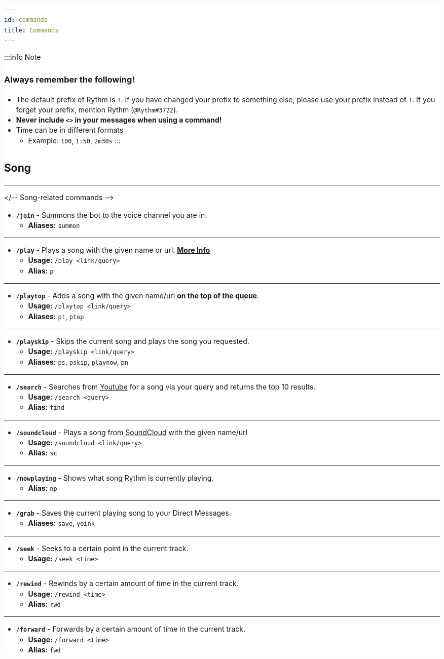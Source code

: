 ```yaml
---
id: commands
title: Commands
---
```


:::info Note
### Always remember the following!
- The default prefix of Rythm is `!`. If you have changed your prefix to something else, please use your prefix instead of `!`. If you forget your prefix, mention Rythm (`@Rythm#3722`).
- **Never include `<>` in your messages when using a command!**
- Time can be in different formats
   + Example: `100`, `1:50`, `2m30s`
:::

## Song
---
</-- Song-related commands -->
- **`/join`** - Summons the bot to the voice channel you are in.
    - **Aliases:** `summon`
---
- **`/play`** - Plays a song with the given name or url. [**More Info**](/play_song)
    - **Usage:** `/play <link/query>`
    - **Alias:** `p`
---
- **`/playtop`** - Adds a song with the given name/url __on the top of the queue__.
    - **Usage:** `/playtop <link/query>`
    - **Aliases:** `pt`, `ptop`
---
- **`/playskip`** - Skips the current song and plays the song you requested.
    - **Usage:** `/playskip <link/query>`
    - **Aliases:** `ps`, `pskip`, `playnow`, `pn`
---
- **`/search`** - Searches from [Youtube](https://www.youtube.com) for a song via your query and returns the top 10 results.
    - **Usage:** `/search <query>`
    - **Alias:** `find`
---
- **`/soundcloud`** - Plays a song from [SoundCloud](https://www.soundcloud.com)  with the given name/url
    - **Usage:** `/soundcloud <link/query>`
    - **Alias:** `sc`
---
- **`/nowplaying`** - Shows what song Rythm is currently playing.
    - **Alias:** `np`
---
- **`/grab`** - Saves the current playing song to your Direct Messages.
    - **Aliases:** `save`, `yoink`
---
- **`/seek`** - Seeks to a certain point in the current track.
    - **Usage:** `/seek <time>`
---
- **`/rewind`** - Rewinds by a certain amount of time in the current track.
    - **Usage:** `/rewind <time>`
    - **Alias:** `rwd`
---
- **`/forward`** - Forwards by a certain amount of time in the current track.
    - **Usage:** `/forward <time>`
    - **Alias:** `fwd`